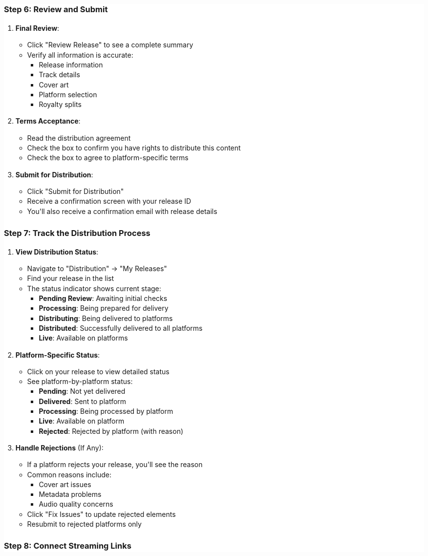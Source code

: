 ### Step 6: Review and Submit

1. **Final Review**:
   - Click "Review Release" to see a complete summary
   - Verify all information is accurate:
     - Release information
     - Track details
     - Cover art
     - Platform selection
     - Royalty splits

2. **Terms Acceptance**:
   - Read the distribution agreement
   - Check the box to confirm you have rights to distribute this content
   - Check the box to agree to platform-specific terms

3. **Submit for Distribution**:
   - Click "Submit for Distribution"
   - Receive a confirmation screen with your release ID
   - You'll also receive a confirmation email with release details

### Step 7: Track the Distribution Process

1. **View Distribution Status**:
   - Navigate to "Distribution" → "My Releases"
   - Find your release in the list
   - The status indicator shows current stage:
     - **Pending Review**: Awaiting initial checks
     - **Processing**: Being prepared for delivery
     - **Distributing**: Being delivered to platforms
     - **Distributed**: Successfully delivered to all platforms
     - **Live**: Available on platforms

2. **Platform-Specific Status**:
   - Click on your release to view detailed status
   - See platform-by-platform status:
     - **Pending**: Not yet delivered
     - **Delivered**: Sent to platform
     - **Processing**: Being processed by platform
     - **Live**: Available on platform
     - **Rejected**: Rejected by platform (with reason)

3. **Handle Rejections** (If Any):
   - If a platform rejects your release, you'll see the reason
   - Common reasons include:
     - Cover art issues
     - Metadata problems
     - Audio quality concerns
   - Click "Fix Issues" to update rejected elements
   - Resubmit to rejected platforms only

### Step 8: Connect Streaming Links

